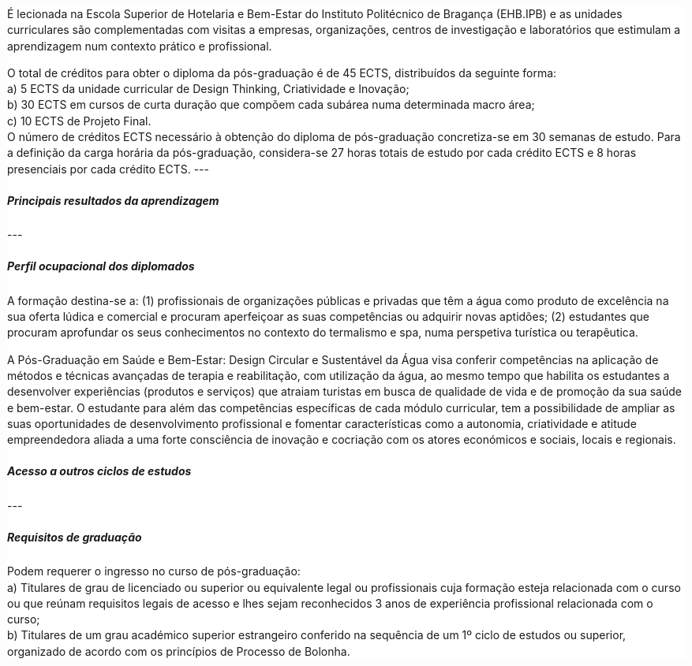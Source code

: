 É lecionada na Escola Superior de Hotelaria e Bem-Estar do Instituto
Politécnico de Bragança (EHB.IPB) e as unidades curriculares são
complementadas com visitas a empresas, organizações, centros de investigação e
laboratórios que estimulam a aprendizagem num contexto prático e profissional.  
  
O total de créditos para obter o diploma da pós-graduação é de 45 ECTS,
distribuídos da seguinte forma:  
a) 5 ECTS da unidade curricular de Design Thinking, Criatividade e Inovação;  
b) 30 ECTS em cursos de curta duração que compõem cada subárea numa
determinada macro área;  
c) 10 ECTS de Projeto Final.  
O número de créditos ECTS necessário à obtenção do diploma de pós-graduação
concretiza-se em 30 semanas de estudo. Para a definição da carga horária da
pós-graduação, considera-se 27 horas totais de estudo por cada crédito ECTS e
8 horas presenciais por cada crédito ECTS. ---  
  
  

##### Principais resultados da aprendizagem

\---  
  
  

##### Perfil ocupacional dos diplomados

A formação destina-se a: (1) profissionais de organizações públicas e privadas
que têm a água como produto de excelência na sua oferta lúdica e comercial e
procuram aperfeiçoar as suas competências ou adquirir novas aptidões; (2)
estudantes que procuram aprofundar os seus conhecimentos no contexto do
termalismo e spa, numa perspetiva turística ou terapêutica.  
  
A Pós-Graduação em Saúde e Bem-Estar: Design Circular e Sustentável da Água
visa conferir competências na aplicação de métodos e técnicas avançadas de
terapia e reabilitação, com utilização da água, ao mesmo tempo que habilita os
estudantes a desenvolver experiências (produtos e serviços) que atraiam
turistas em busca de qualidade de vida e de promoção da sua saúde e bem-estar.
O estudante para além das competências específicas de cada módulo curricular,
tem a possibilidade de ampliar as suas oportunidades de desenvolvimento
profissional e fomentar características como a autonomia, criatividade e
atitude empreendedora aliada a uma forte consciência de inovação e cocriação
com os atores económicos e sociais, locais e regionais.  
  

##### Acesso a outros ciclos de estudos

\---  
  
  

##### Requisitos de graduação

Podem requerer o ingresso no curso de pós-graduação:  
a) Titulares de grau de licenciado ou superior ou equivalente legal ou
profissionais cuja formação esteja relacionada com o curso ou que reúnam
requisitos legais de acesso e lhes sejam reconhecidos 3 anos de experiência
profissional relacionada com o curso;  
b) Titulares de um grau académico superior estrangeiro conferido na sequência
de um 1º ciclo de estudos ou superior, organizado de acordo com os princípios
de Processo de Bolonha.  
  